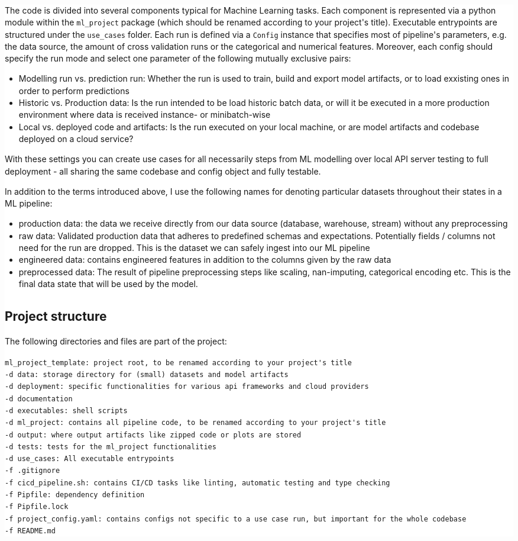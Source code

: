 The code is divided into several components typical for Machine Learning tasks. Each component is represented via a python module within the `ml_project` package (which should be renamed according to your project's title).
Executable entrypoints are structured under the `use_cases` folder. Each run is defined via a `Config` instance that specifies most of pipeline's parameters, e.g. the data source, the amount of cross validation runs or the categorical and numerical features.
Moreover, each config should specify the run mode and select one parameter of the following mutually exclusive pairs:
- Modelling run vs. prediction run: Whether the run is used to train, build and export model artifacts, or to load exxisting ones in order to perform predictions
- Historic vs. Production data: Is the run intended to be load historic batch data, or will it be executed in a more production environment where data is received instance- or minibatch-wise
- Local vs. deployed code and artifacts: Is the run executed on your local machine, or are model artifacts and codebase deployed on a cloud service?

With these settings you can create use cases for all necessarily steps from ML modelling over local API server testing to full deployment - all sharing the same codebase and config object and fully testable.

In addition to the terms introduced above, I use the following names for denoting particular datasets throughout their states in a ML pipeline:
- production data: the data we receive directly from our data source (database, warehouse, stream) without any preprocessing 
- raw data: Validated production data that adheres to predefined schemas and expectations. Potentially fields / columns not need for the run are dropped. This is the dataset we can safely ingest into our ML pipeline
- engineered data: contains engineered features in addition to the columns given by the raw data
- preprocessed data: The result of pipeline preprocessing steps like scaling, nan-imputing, categorical encoding etc. This is the final data state that will be used by the model.


## Project structure

The following directories and files are part of the project:

    ml_project_template: project root, to be renamed according to your project's title
    -d data: storage directory for (small) datasets and model artifacts
    -d deployment: specific functionalities for various api frameworks and cloud providers
    -d documentation
    -d executables: shell scripts
    -d ml_project: contains all pipeline code, to be renamed according to your project's title
    -d output: where output artifacts like zipped code or plots are stored
    -d tests: tests for the ml_project functionalities
    -d use_cases: All executable entrypoints 
    -f .gitignore
    -f cicd_pipeline.sh: contains CI/CD tasks like linting, automatic testing and type checking
    -f Pipfile: dependency definition
    -f Pipfile.lock
    -f project_config.yaml: contains configs not specific to a use case run, but important for the whole codebase
    -f README.md
    

 